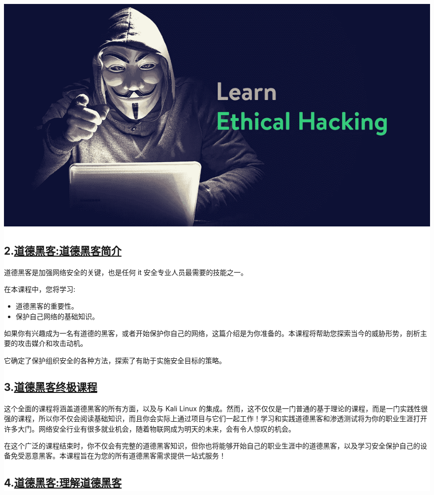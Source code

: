 ![](img/1fa69811876351afbb3b48ca58059d56.png)

## 2.[道德黑客:道德黑客简介](https://linkedin-learning.pxf.io/c/1137078/646189/8005?u=https%3A%2F%2Fwww.linkedin.com%2Flearning%2Fethical-hacking-introduction-to-ethical-hacking&subId1=quickcode)

道德黑客是加强网络安全的关键，也是任何 it 安全专业人员最需要的技能之一。

在本课程中，您将学习:

*   道德黑客的重要性。
*   保护自己网络的基础知识。

如果你有兴趣成为一名有道德的黑客，或者开始保护你自己的网络，这篇介绍是为你准备的。本课程将帮助您探索当今的威胁形势，剖析主要的攻击媒介和攻击动机。

它确定了保护组织安全的各种方法，探索了有助于实施安全目标的策略。

## 3.[道德黑客终极课程](https://www.eduonix.com/ethical-hacking-ultimate-course/UHJvZHVjdC0zMjMyMDA=)

这个全面的课程将涵盖道德黑客的所有方面，以及与 Kali Linux 的集成。然而，这不仅仅是一门普通的基于理论的课程，而是一门实践性很强的课程，所以你不仅会阅读基础知识，而且你会实际上通过项目与它们一起工作！学习和实践道德黑客和渗透测试将为你的职业生涯打开许多大门。网络安全行业有很多就业机会，随着物联网成为明天的未来，会有令人惊叹的机会。

在这个广泛的课程结束时，你不仅会有完整的道德黑客知识，但你也将能够开始自己的职业生涯中的道德黑客，以及学习安全保护自己的设备免受恶意黑客。本课程旨在为您的所有道德黑客需求提供一站式服务！

## 4.[道德黑客:理解道德黑客](https://pluralsight.pxf.io/c/1137078/424552/7490?u=https%3A%2F%2Fwww.pluralsight.com%2Fcourses%2Fethical-hacking-understanding&subId1=quickcode)
